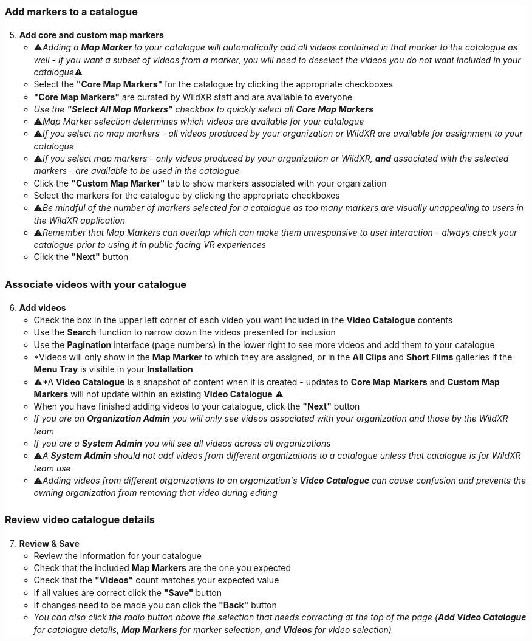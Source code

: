 ### Add markers to a catalogue

5. **Add core and custom map markers**
   - ⚠️*Adding a **Map Marker** to your catalogue will automatically add all videos contained in that marker to the catalogue as well - if you want a subset of videos from a marker, you will need to deselect the videos you do not want included in your catalogue*⚠️
   - Select the **"Core Map Markers"** for the catalogue by clicking the appropriate checkboxes
   - **"Core Map Markers"** are curated by WildXR staff and are available to everyone
   - *Use the **"Select All Map Markers"** checkbox to quickly select all **Core Map Markers***
   - ⚠️*Map Marker selection determines which videos are available for your catalogue*
   - ⚠️*If you select no map markers - all videos produced by your organization or WildXR are available for assignment to your catalogue*
   - ⚠️*If you select map markers - only videos produced by your organization or WildXR, **and** associated with the selected markers - are available to be used in the catalogue*
   - Click the **"Custom Map Marker"** tab to show markers associated with your organization
   - Select the markers for the catalogue by clicking the appropriate checkboxes
   - ⚠️*Be mindful of the number of markers selected for a catalogue as too many markers are visually unappealing to users in the WildXR application*
   - ⚠️*Remember that Map Markers can overlap which can make them unresponsive to user interaction - always check your catalogue prior to using it in public facing VR experiences*
   - Click the **"Next"** button
<div style="page-break-after: always;"></div>

### Associate videos with your catalogue

6. **Add videos**
   - Check the box in the upper left corner of each video you want included in the **Video Catalogue** contents
   - Use the **Search** function to narrow down the videos presented for inclusion
   - Use the **Pagination** interface (page numbers) in the lower right to see more videos and add them to your catalogue
   - *Videos will only show in the **Map Marker** to which they are assigned, or in the **All Clips** and **Short Films** galleries if the **Menu Tray** is visible in your **Installation**
   - ⚠️*A **Video Catalogue** is a snapshot of content when it is created - updates to **Core Map Markers** and **Custom Map Markers** will not update within an existing **Video Catalogue** ⚠️
   - When you have finished adding videos to your catalogue, click the **"Next"** button
   - *If you are an **Organization Admin** you will only see videos associated with your organization and those by the WildXR team*
   - *If you are a **System Admin** you will see all videos across all organizations*
   - ⚠️*A **System Admin** should not add videos from different organizations to a catalogue unless that catalogue is for WildXR team use*
   - ⚠️*Adding videos from different organizations to an organization's **Video Catalogue** can cause confusion and prevents the owning organization from removing that video during editing*

### Review video catalogue details

7. **Review & Save**
    - Review the information for your catalogue
    - Check that the included **Map Markers** are the one you expected
    - Check that the **"Videos"** count matches your expected value
    - If all values are correct click the **"Save"** button
    - If changes need to be made you can click the **"Back"** button
    - *You can also click the radio button above the selection that needs correcting at the top of the page (**Add Video Catalogue** for catalogue details, **Map Markers** for marker selection, and **Videos** for video selection)*
